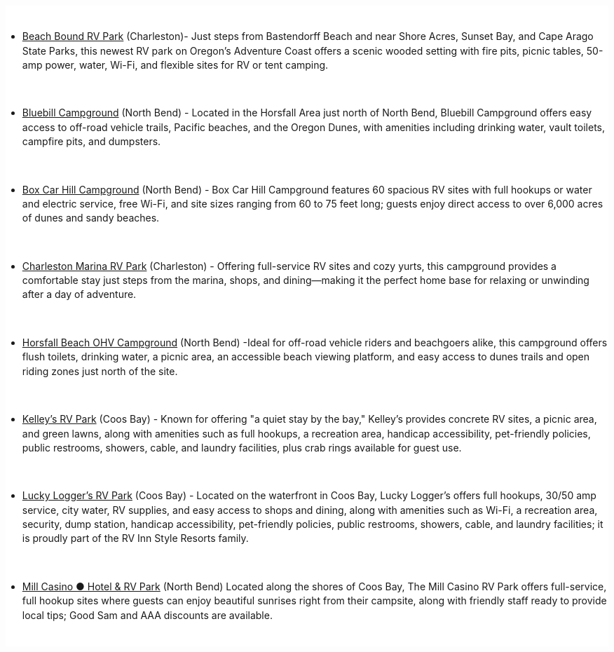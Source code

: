   &nbsp;

* [Beach Bound RV Park](https://www.beachboundrvpark.com/) (Charleston)- Just steps from Bastendorff Beach and near Shore Acres, Sunset Bay, and Cape Arago State Parks, this newest RV park on Oregon’s Adventure Coast offers a scenic wooded setting with fire pits, picnic tables, 50-amp power, water, Wi-Fi, and flexible sites for RV or tent camping.

  &nbsp;

* [Bluebill Campground](https://www.fs.usda.gov/recarea/siuslaw/recarea/?recid=42647) (North Bend) - Located in the Horsfall Area just north of North Bend, Bluebill Campground offers easy access to off-road vehicle trails, Pacific beaches, and the Oregon Dunes, with amenities including drinking water, vault toilets, campfire pits, and dumpsters.

  &nbsp;

* [Box Car Hill Campground](https://boxcarhilloregon.com/) (North Bend) - Box Car Hill Campground features 60 spacious RV sites with full hookups or water and electric service, free Wi-Fi, and site sizes ranging from 60 to 75 feet long; guests enjoy direct access to over 6,000 acres of dunes and sandy beaches.

  &nbsp;

* [Charleston Marina RV Park](https://www.portofcoosbay.com/charleston-marina-rv-park) (Charleston) - Offering full-service RV sites and cozy yurts, this campground provides a comfortable stay just steps from the marina, shops, and dining—making it the perfect home base for relaxing or unwinding after a day of adventure.

  &nbsp;

* [Horsfall Beach OHV Campground](https://www.fs.usda.gov/recarea/siuslaw/recarea/?recid=42625) (North Bend) -Ideal for off-road vehicle riders and beachgoers alike, this campground offers flush toilets, drinking water, a picnic area, an accessible beach viewing platform, and easy access to dunes trails and open riding zones just north of the site.

  &nbsp;

* [Kelley’s RV Park](https://www.kelleys-rv-park.com/) (Coos Bay) - Known for offering "a quiet stay by the bay," Kelley’s provides concrete RV sites, a picnic area, and green lawns, along with amenities such as full hookups, a recreation area, handicap accessibility, pet-friendly policies, public restrooms, showers, cable, and laundry facilities, plus crab rings available for guest use.

  &nbsp;

* [Lucky Logger’s RV Park](https://rvinnstyleresorts.com/oregon/lucky-loggers-rv-park/) (Coos Bay) - Located on the waterfront in Coos Bay, Lucky Logger’s offers full hookups, 30/50 amp service, city water, RV supplies, and easy access to shops and dining, along with amenities such as Wi-Fi, a recreation area, security, dump station, handicap accessibility, pet-friendly policies, public restrooms, showers, cable, and laundry facilities; it is proudly part of the RV Inn Style Resorts family.

  &nbsp;

* [Mill Casino ● Hotel & RV Park](https://www.themillcasino.com/) (North Bend) Located along the shores of Coos Bay, The Mill Casino RV Park offers full-service, full hookup sites where guests can enjoy beautiful sunrises right from their campsite, along with friendly staff ready to provide local tips; Good Sam and AAA discounts are available.

  &nbsp;
